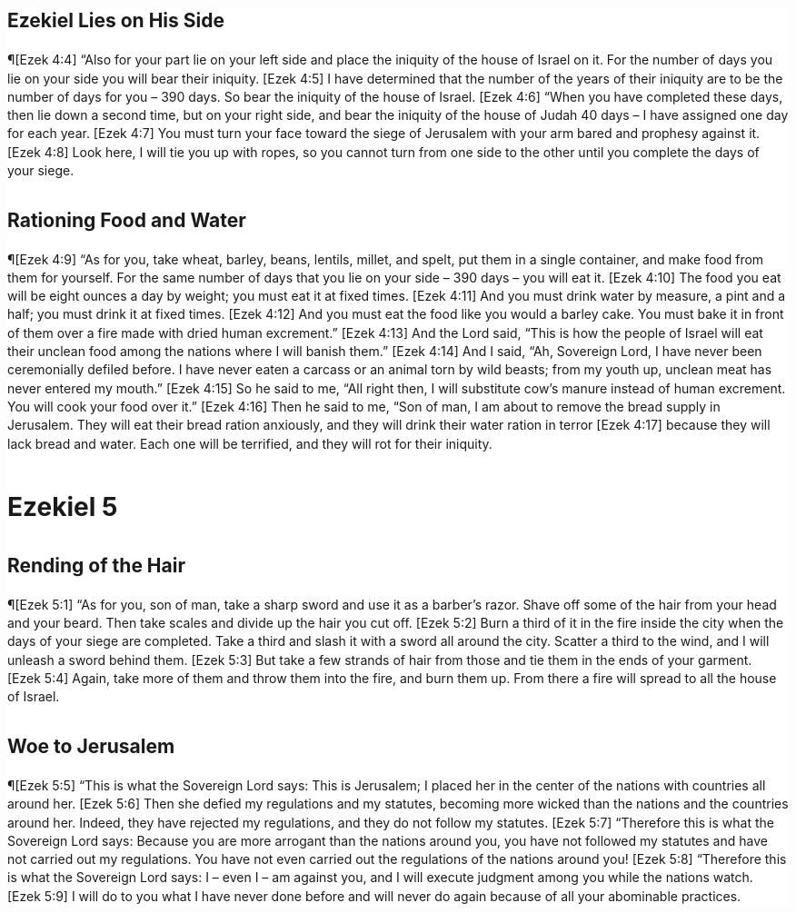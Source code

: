 ## Ezekiel Lies on His Side
¶[Ezek 4:4] “Also for your part lie on your left side and place the iniquity of the house of Israel on it. For the number of days you lie on your side you will bear their iniquity.
[Ezek 4:5] I have determined that the number of the years of their iniquity are to be the number of days for you – 390 days. So bear the iniquity of the house of Israel.
[Ezek 4:6] “When you have completed these days, then lie down a second time, but on your right side, and bear the iniquity of the house of Judah 40 days – I have assigned one day for each year.
[Ezek 4:7] You must turn your face toward the siege of Jerusalem with your arm bared and prophesy against it.
[Ezek 4:8] Look here, I will tie you up with ropes, so you cannot turn from one side to the other until you complete the days of your siege.

## Rationing Food and Water
¶[Ezek 4:9] “As for you, take wheat, barley, beans, lentils, millet, and spelt, put them in a single container, and make food from them for yourself. For the same number of days that you lie on your side – 390 days – you will eat it.
[Ezek 4:10] The food you eat will be eight ounces a day by weight; you must eat it at fixed times.
[Ezek 4:11] And you must drink water by measure, a pint and a half; you must drink it at fixed times.
[Ezek 4:12] And you must eat the food like you would a barley cake. You must bake it in front of them over a fire made with dried human excrement.”
[Ezek 4:13] And the Lord said, “This is how the people of Israel will eat their unclean food among the nations where I will banish them.”
[Ezek 4:14] And I said, “Ah, Sovereign Lord, I have never been ceremonially defiled before. I have never eaten a carcass or an animal torn by wild beasts; from my youth up, unclean meat has never entered my mouth.”
[Ezek 4:15] So he said to me, “All right then, I will substitute cow’s manure instead of human excrement. You will cook your food over it.”
[Ezek 4:16] Then he said to me, “Son of man, I am about to remove the bread supply in Jerusalem. They will eat their bread ration anxiously, and they will drink their water ration in terror
[Ezek 4:17] because they will lack bread and water. Each one will be terrified, and they will rot for their iniquity.


# Ezekiel 5

## Rending of the Hair
¶[Ezek 5:1] “As for you, son of man, take a sharp sword and use it as a barber’s razor. Shave off some of the hair from your head and your beard. Then take scales and divide up the hair you cut off.
[Ezek 5:2] Burn a third of it in the fire inside the city when the days of your siege are completed. Take a third and slash it with a sword all around the city. Scatter a third to the wind, and I will unleash a sword behind them.
[Ezek 5:3] But take a few strands of hair from those and tie them in the ends of your garment.
[Ezek 5:4] Again, take more of them and throw them into the fire, and burn them up. From there a fire will spread to all the house of Israel.

## Woe to Jerusalem
¶[Ezek 5:5] “This is what the Sovereign Lord says: This is Jerusalem; I placed her in the center of the nations with countries all around her.
[Ezek 5:6] Then she defied my regulations and my statutes, becoming more wicked than the nations and the countries around her. Indeed, they have rejected my regulations, and they do not follow my statutes.
[Ezek 5:7] “Therefore this is what the Sovereign Lord says: Because you are more arrogant than the nations around you, you have not followed my statutes and have not carried out my regulations. You have not even carried out the regulations of the nations around you!
[Ezek 5:8] “Therefore this is what the Sovereign Lord says: I – even I – am against you, and I will execute judgment among you while the nations watch.
[Ezek 5:9] I will do to you what I have never done before and will never do again because of all your abominable practices.